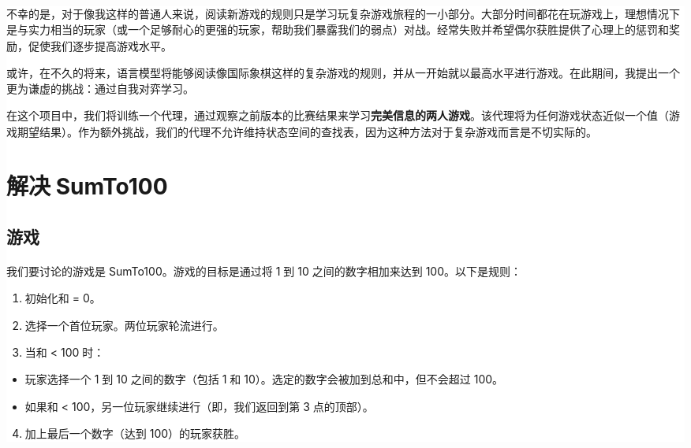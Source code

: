 不幸的是，对于像我这样的普通人来说，阅读新游戏的规则只是学习玩复杂游戏旅程的一小部分。大部分时间都花在玩游戏上，理想情况下是与实力相当的玩家（或一个足够耐心的更强的玩家，帮助我们暴露我们的弱点）对战。经常失败并希望偶尔获胜提供了心理上的惩罚和奖励，促使我们逐步提高游戏水平。

或许，在不久的将来，语言模型将能够阅读像国际象棋这样的复杂游戏的规则，并从一开始就以最高水平进行游戏。在此期间，我提出一个更为谦虚的挑战：通过自我对弈学习。

在这个项目中，我们将训练一个代理，通过观察之前版本的比赛结果来学习**完美信息的两人游戏**。该代理将为任何游戏状态近似一个值（游戏期望结果）。作为额外挑战，我们的代理不允许维持状态空间的查找表，因为这种方法对于复杂游戏而言是不切实际的。

# 解决 SumTo100

## 游戏

我们要讨论的游戏是 SumTo100。游戏的目标是通过将 1 到 10 之间的数字相加来达到 100。以下是规则：

1.  初始化和 = 0。

1.  选择一个首位玩家。两位玩家轮流进行。

1.  当和 < 100 时：

+   玩家选择一个 1 到 10 之间的数字（包括 1 和 10）。选定的数字会被加到总和中，但不会超过 100。

+   如果和 < 100，另一位玩家继续进行（即，我们返回到第 3 点的顶部）。

4. 加上最后一个数字（达到 100）的玩家获胜。
